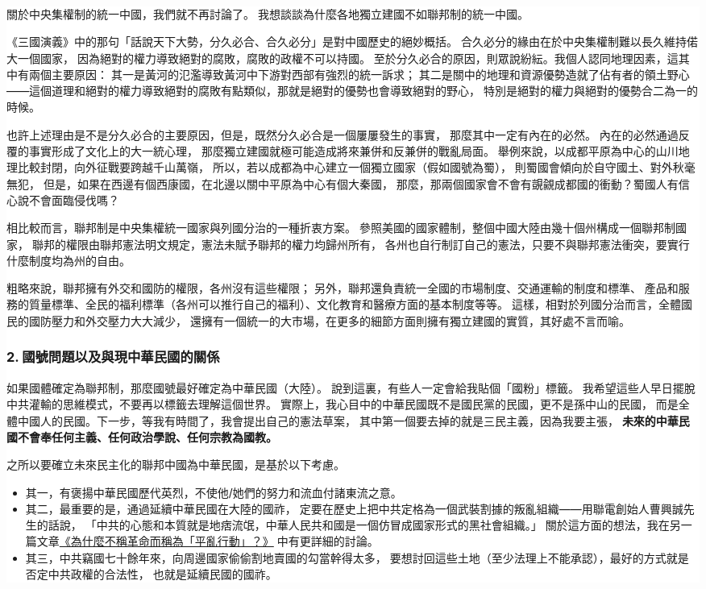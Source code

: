 關於中央集權制的統一中國，我們就不再討論了。
我想談談為什麼各地獨立建國不如聯邦制的統一中國。

《三國演義》中的那句「話說天下大勢，分久必合、合久必分」是對中國歷史的絕妙概括。
合久必分的緣由在於中央集權制難以長久維持偌大一個國家，
因為絕對的權力導致絕對的腐敗，腐敗的政權不可以持國。
至於分久必合的原因，則眾說紛紜。我個人認同地理因素，這其中有兩個主要原因：
其一是黃河的氾濫導致黃河中下游對西部有強烈的統一訴求；
其二是關中的地理和資源優勢造就了佔有者的領土野心——這個道理和絕對的權力導致絕對的腐敗有點類似，那就是絕對的優勢也會導致絕對的野心，
特別是絕對的權力與絕對的優勢合二為一的時候。

也許上述理由是不是分久必合的主要原因，但是，既然分久必合是一個屢屢發生的事實，
那麼其中一定有內在的必然。
內在的必然通過反覆的事實形成了文化上的大一統心理，
那麼獨立建國就極可能造成將來兼併和反兼併的戰亂局面。
舉例來說，以成都平原為中心的山川地理比較封閉，向外征戰要跨越千山萬嶺，
所以，若以成都為中心建立一個獨立國家（假如國號為蜀），
則蜀國會傾向於自守國土、對外秋毫無犯，
但是，如果在西邊有個西康國，在北邊以關中平原為中心有個大秦國，
那麼，那兩個國家會不會有覬覦成都國的衝動？蜀國人有信心說不會面臨侵伐嗎？

相比較而言，聯邦制是中央集權統一國家與列國分治的一種折衷方案。
參照美國的國家體制，整個中國大陸由幾十個州構成一個聯邦制國家，
聯邦的權限由聯邦憲法明文規定，憲法未賦予聯邦的權力均歸州所有，
各州也自行制訂自己的憲法，只要不與聯邦憲法衝突，要實行什麼制度均為州的自由。

粗略來說，聯邦擁有外交和國防的權限，各州沒有這些權限；
另外，聯邦還負責統一全國的市場制度、交通運輸的制度和標準、
產品和服務的質量標準、全民的福利標準（各州可以推行自己的福利）、文化教育和醫療方面的基本制度等等。
這樣，相對於列國分治而言，全體國民的國防壓力和外交壓力大大減少，
還擁有一個統一的大市場，在更多的細節方面則擁有獨立建國的實質，其好處不言而喻。


### 2. 國號問題以及與現中華民國的關係

如果國體確定為聯邦制，那麼國號最好確定為中華民國（大陸）。
說到這裏，有些人一定會給我貼個「國粉」標籤。
我希望這些人早日擺脫中共灌輸的思維模式，不要再以標籤去理解這個世界。
實際上，我心目中的中華民國既不是國民黨的民國，更不是孫中山的民國，
而是全體中國人的民國。下一步，等我有時間了，我會提出自己的憲法草案，
其中第一個要去掉的就是三民主義，因為我要主張，
**未來的中華民國不會奉任何主義、任何政治學說、任何宗教為國教。**

之所以要確立未來民主化的聯邦中國為中華民國，是基於以下考慮。
* 其一，有褒揚中華民國歷代英烈，不使他/她們的努力和流血付諸東流之意。
* 其二，最重要的是，通過延續中華民國在大陸的國祚，
   定要在歷史上把中共定格為一個武裝割據的叛亂組織——用聯電創始人曹興誠先生的話說，
   「中共的心態和本質就是地痞流氓，中華人民共和國是一個仿冒成國家形式的黑社會組織。」
   關於這方面的想法，我在另一篇文章[《為什麼不稱革命而稱為「平亂行動」？》](https://github.com/rebuild-roc/main/blob/master/principles/action-name.md)
   中有更詳細的討論。
* 其三，中共竊國七十餘年來，向周邊國家偷偷割地賣國的勾當幹得太多，
   要想討回這些土地（至少法理上不能承認），最好的方式就是否定中共政權的合法性，
   也就是延續民國的國祚。
